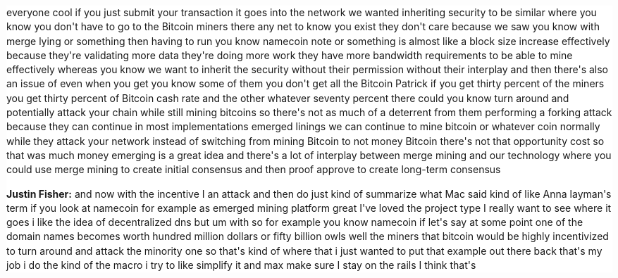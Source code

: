 everyone cool if you just submit your
transaction it goes into the network we
wanted inheriting security to be similar
where you know you don't have to go to
the Bitcoin miners there any net to know
you exist they don't care because we saw
you know with merge lying or something
then having to run you know namecoin
note or something is almost like a block
size increase effectively because
they're validating more data they're
doing more work they have more bandwidth
requirements to be able to mine
effectively whereas you know we want to
inherit the security without their
permission without their interplay and
then there's also an issue of even when
you get you know some of them you don't
get all the Bitcoin Patrick if you get
thirty percent of the miners you get
thirty percent of Bitcoin cash rate and
the other whatever
seventy percent there could you know
turn around and potentially attack your
chain while still mining bitcoins so
there's not as much of a deterrent from
them performing a forking attack because
they can continue in most
implementations emerged linings we can
continue to mine bitcoin or whatever
coin normally while they attack your
network instead of switching from mining
Bitcoin to not money Bitcoin there's not
that opportunity cost so that was much
money emerging is a great idea and
there's a lot of interplay between merge
mining and our technology where you
could use merge mining to create initial
consensus and then proof approve to
create long-term consensus 





**Justin Fisher:**
and now with
the incentive I an attack and then do
just kind of summarize what Mac said
kind of like Anna layman's term if you
look at namecoin for example as emerged
mining platform great I've loved the
project type I really want to see where
it goes i like the idea of decentralized
dns but um with so for example you know
namecoin if let's say at some point one
of the domain names becomes worth
hundred million dollars or fifty billion
owls well the miners that bitcoin would
be highly incentivized to turn around
and attack the minority one so that's
kind of where that i just wanted to put
that example out there back that's my
job i do the kind of the macro i try to
like simplify it and max make sure I
stay on the rails I think that's